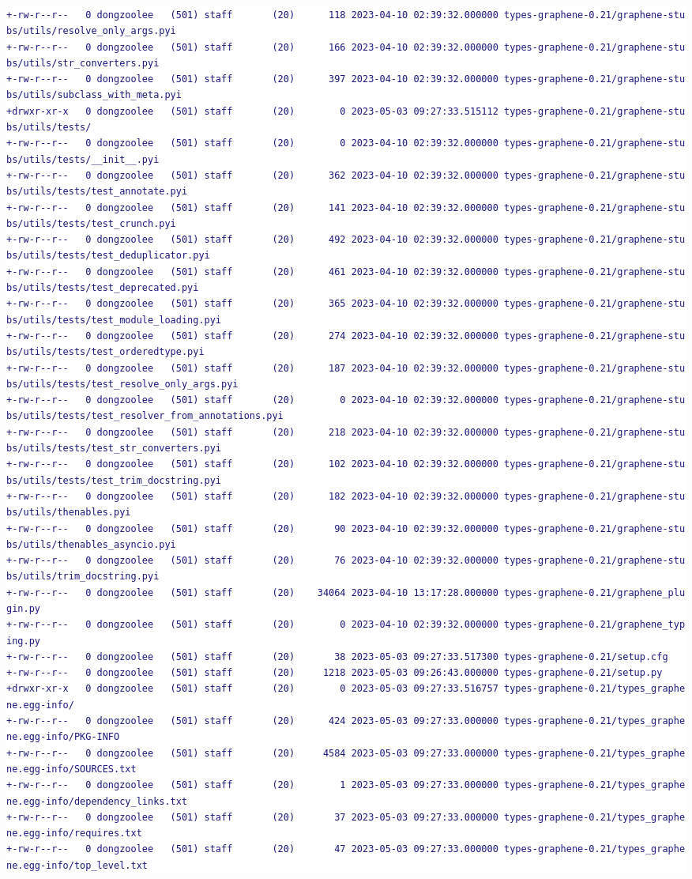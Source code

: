```diff
+-rw-r--r--   0 dongzoolee   (501) staff       (20)      118 2023-04-10 02:39:32.000000 types-graphene-0.21/graphene-stubs/utils/resolve_only_args.pyi
+-rw-r--r--   0 dongzoolee   (501) staff       (20)      166 2023-04-10 02:39:32.000000 types-graphene-0.21/graphene-stubs/utils/str_converters.pyi
+-rw-r--r--   0 dongzoolee   (501) staff       (20)      397 2023-04-10 02:39:32.000000 types-graphene-0.21/graphene-stubs/utils/subclass_with_meta.pyi
+drwxr-xr-x   0 dongzoolee   (501) staff       (20)        0 2023-05-03 09:27:33.515112 types-graphene-0.21/graphene-stubs/utils/tests/
+-rw-r--r--   0 dongzoolee   (501) staff       (20)        0 2023-04-10 02:39:32.000000 types-graphene-0.21/graphene-stubs/utils/tests/__init__.pyi
+-rw-r--r--   0 dongzoolee   (501) staff       (20)      362 2023-04-10 02:39:32.000000 types-graphene-0.21/graphene-stubs/utils/tests/test_annotate.pyi
+-rw-r--r--   0 dongzoolee   (501) staff       (20)      141 2023-04-10 02:39:32.000000 types-graphene-0.21/graphene-stubs/utils/tests/test_crunch.pyi
+-rw-r--r--   0 dongzoolee   (501) staff       (20)      492 2023-04-10 02:39:32.000000 types-graphene-0.21/graphene-stubs/utils/tests/test_deduplicator.pyi
+-rw-r--r--   0 dongzoolee   (501) staff       (20)      461 2023-04-10 02:39:32.000000 types-graphene-0.21/graphene-stubs/utils/tests/test_deprecated.pyi
+-rw-r--r--   0 dongzoolee   (501) staff       (20)      365 2023-04-10 02:39:32.000000 types-graphene-0.21/graphene-stubs/utils/tests/test_module_loading.pyi
+-rw-r--r--   0 dongzoolee   (501) staff       (20)      274 2023-04-10 02:39:32.000000 types-graphene-0.21/graphene-stubs/utils/tests/test_orderedtype.pyi
+-rw-r--r--   0 dongzoolee   (501) staff       (20)      187 2023-04-10 02:39:32.000000 types-graphene-0.21/graphene-stubs/utils/tests/test_resolve_only_args.pyi
+-rw-r--r--   0 dongzoolee   (501) staff       (20)        0 2023-04-10 02:39:32.000000 types-graphene-0.21/graphene-stubs/utils/tests/test_resolver_from_annotations.pyi
+-rw-r--r--   0 dongzoolee   (501) staff       (20)      218 2023-04-10 02:39:32.000000 types-graphene-0.21/graphene-stubs/utils/tests/test_str_converters.pyi
+-rw-r--r--   0 dongzoolee   (501) staff       (20)      102 2023-04-10 02:39:32.000000 types-graphene-0.21/graphene-stubs/utils/tests/test_trim_docstring.pyi
+-rw-r--r--   0 dongzoolee   (501) staff       (20)      182 2023-04-10 02:39:32.000000 types-graphene-0.21/graphene-stubs/utils/thenables.pyi
+-rw-r--r--   0 dongzoolee   (501) staff       (20)       90 2023-04-10 02:39:32.000000 types-graphene-0.21/graphene-stubs/utils/thenables_asyncio.pyi
+-rw-r--r--   0 dongzoolee   (501) staff       (20)       76 2023-04-10 02:39:32.000000 types-graphene-0.21/graphene-stubs/utils/trim_docstring.pyi
+-rw-r--r--   0 dongzoolee   (501) staff       (20)    34064 2023-04-10 13:17:28.000000 types-graphene-0.21/graphene_plugin.py
+-rw-r--r--   0 dongzoolee   (501) staff       (20)        0 2023-04-10 02:39:32.000000 types-graphene-0.21/graphene_typing.py
+-rw-r--r--   0 dongzoolee   (501) staff       (20)       38 2023-05-03 09:27:33.517300 types-graphene-0.21/setup.cfg
+-rw-r--r--   0 dongzoolee   (501) staff       (20)     1218 2023-05-03 09:26:43.000000 types-graphene-0.21/setup.py
+drwxr-xr-x   0 dongzoolee   (501) staff       (20)        0 2023-05-03 09:27:33.516757 types-graphene-0.21/types_graphene.egg-info/
+-rw-r--r--   0 dongzoolee   (501) staff       (20)      424 2023-05-03 09:27:33.000000 types-graphene-0.21/types_graphene.egg-info/PKG-INFO
+-rw-r--r--   0 dongzoolee   (501) staff       (20)     4584 2023-05-03 09:27:33.000000 types-graphene-0.21/types_graphene.egg-info/SOURCES.txt
+-rw-r--r--   0 dongzoolee   (501) staff       (20)        1 2023-05-03 09:27:33.000000 types-graphene-0.21/types_graphene.egg-info/dependency_links.txt
+-rw-r--r--   0 dongzoolee   (501) staff       (20)       37 2023-05-03 09:27:33.000000 types-graphene-0.21/types_graphene.egg-info/requires.txt
+-rw-r--r--   0 dongzoolee   (501) staff       (20)       47 2023-05-03 09:27:33.000000 types-graphene-0.21/types_graphene.egg-info/top_level.txt
```
